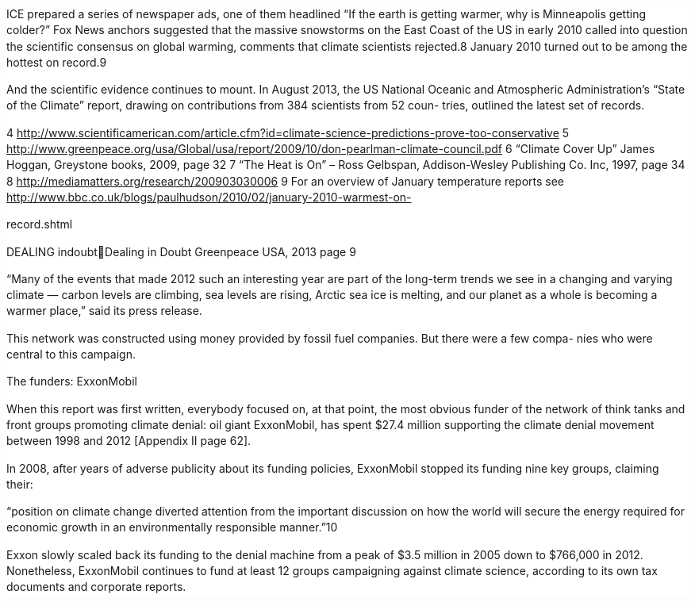 ICE prepared a series of newspaper ads, one of them headlined “If the earth is getting warmer, why is
Minneapolis getting colder?” Fox News anchors suggested that the massive snowstorms on the East Coast
of the US in early 2010 called into question the scientific consensus on global warming, comments that
climate scientists rejected.8 January 2010 turned out to be among the hottest on record.9

And the scientific evidence continues to mount. In August 2013, the US National Oceanic and Atmospheric
Administration’s “State of the Climate” report, drawing on contributions from 384 scientists from 52 coun-
tries, outlined the latest set of records.

4  http://www.scientificamerican.com/article.cfm?id=climate-science-predictions-prove-too-conservative
5  http://www.greenpeace.org/usa/Global/usa/report/2009/10/don-pearlman-climate-council.pdf
6  “Climate Cover Up” James Hoggan, Greystone books, 2009, page 32
7  “The Heat is On” – Ross Gelbspan, Addison-Wesley Publishing Co. Inc, 1997, page 34
8  http://mediamatters.org/research/200903030006
9  For an overview of January temperature reports see http://www.bbc.co.uk/blogs/paulhudson/2010/02/january-2010-warmest-on-

record.shtml

DEALING indoubtDealing in Doubt Greenpeace USA, 2013 page 9

“Many of the events that made 2012 such an interesting year are part of the long-term trends we see
in a changing and varying climate — carbon levels are climbing, sea levels are rising, Arctic sea ice is
melting, and our planet as a whole is becoming a warmer place,” said its press release.

This network was constructed using money provided by fossil fuel companies. But there were a few compa-
nies who were central to this campaign.

The funders:
ExxonMobil

When this report was first written, everybody focused on, at that point, the most obvious funder of the
network of think tanks and front groups promoting climate denial: oil giant ExxonMobil, has spent $27.4
million supporting the climate denial movement between 1998 and 2012 [Appendix II page 62].

In 2008, after years of adverse publicity about its funding policies, ExxonMobil stopped its funding nine key
groups, claiming their:

“position on climate change diverted attention from the important discussion on how the world will
secure the energy required for economic growth in an environmentally responsible manner.”10

Exxon slowly scaled back its funding to the denial machine from a peak of $3.5 million in 2005 down to
$766,000 in 2012. Nonetheless, ExxonMobil continues to fund at least 12 groups campaigning against
climate science, according to its own tax documents and corporate reports.
